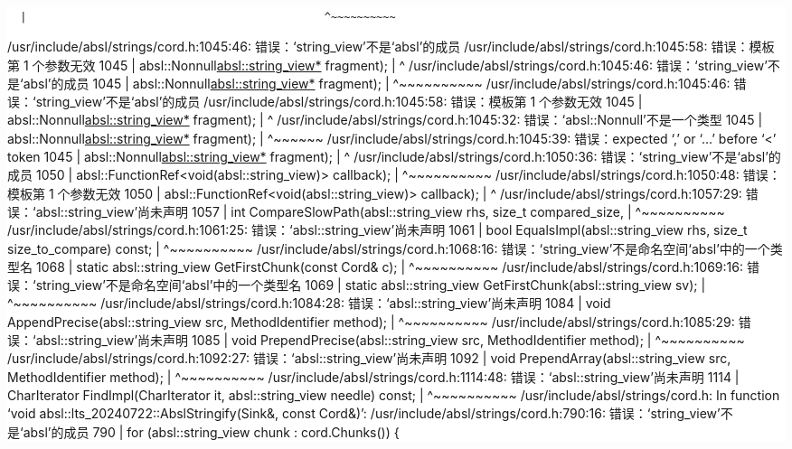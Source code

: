       |                                              ^~~~~~~~~~~
/usr/include/absl/strings/cord.h:1045:46: 错误：‘string_view’不是‘absl’的成员
/usr/include/absl/strings/cord.h:1045:58: 错误：模板第 1 个参数无效
 1045 |                          absl::Nonnull<absl::string_view*> fragment);
      |                                                          ^
/usr/include/absl/strings/cord.h:1045:46: 错误：‘string_view’不是‘absl’的成员
 1045 |                          absl::Nonnull<absl::string_view*> fragment);
      |                                              ^~~~~~~~~~~
/usr/include/absl/strings/cord.h:1045:46: 错误：‘string_view’不是‘absl’的成员
/usr/include/absl/strings/cord.h:1045:58: 错误：模板第 1 个参数无效
 1045 |                          absl::Nonnull<absl::string_view*> fragment);
      |                                                          ^
/usr/include/absl/strings/cord.h:1045:32: 错误：‘absl::Nonnull’不是一个类型
 1045 |                          absl::Nonnull<absl::string_view*> fragment);
      |                                ^~~~~~~
/usr/include/absl/strings/cord.h:1045:39: 错误：expected ‘,’ or ‘...’ before ‘<’ token
 1045 |                          absl::Nonnull<absl::string_view*> fragment);
      |                                       ^
/usr/include/absl/strings/cord.h:1050:36: 错误：‘string_view’不是‘absl’的成员
 1050 |       absl::FunctionRef<void(absl::string_view)> callback);
      |                                    ^~~~~~~~~~~
/usr/include/absl/strings/cord.h:1050:48: 错误：模板第 1 个参数无效
 1050 |       absl::FunctionRef<void(absl::string_view)> callback);
      |                                                ^
/usr/include/absl/strings/cord.h:1057:29: 错误：‘absl::string_view’尚未声明
 1057 |   int CompareSlowPath(absl::string_view rhs, size_t compared_size,
      |                             ^~~~~~~~~~~
/usr/include/absl/strings/cord.h:1061:25: 错误：‘absl::string_view’尚未声明
 1061 |   bool EqualsImpl(absl::string_view rhs, size_t size_to_compare) const;
      |                         ^~~~~~~~~~~
/usr/include/absl/strings/cord.h:1068:16: 错误：‘string_view’不是命名空间‘absl’中的一个类型名
 1068 |   static absl::string_view GetFirstChunk(const Cord& c);
      |                ^~~~~~~~~~~
/usr/include/absl/strings/cord.h:1069:16: 错误：‘string_view’不是命名空间‘absl’中的一个类型名
 1069 |   static absl::string_view GetFirstChunk(absl::string_view sv);
      |                ^~~~~~~~~~~
/usr/include/absl/strings/cord.h:1084:28: 错误：‘absl::string_view’尚未声明
 1084 |   void AppendPrecise(absl::string_view src, MethodIdentifier method);
      |                            ^~~~~~~~~~~
/usr/include/absl/strings/cord.h:1085:29: 错误：‘absl::string_view’尚未声明
 1085 |   void PrependPrecise(absl::string_view src, MethodIdentifier method);
      |                             ^~~~~~~~~~~
/usr/include/absl/strings/cord.h:1092:27: 错误：‘absl::string_view’尚未声明
 1092 |   void PrependArray(absl::string_view src, MethodIdentifier method);
      |                           ^~~~~~~~~~~
/usr/include/absl/strings/cord.h:1114:48: 错误：‘absl::string_view’尚未声明
 1114 |   CharIterator FindImpl(CharIterator it, absl::string_view needle) const;
      |                                                ^~~~~~~~~~~
/usr/include/absl/strings/cord.h: In function ‘void absl::lts_20240722::AbslStringify(Sink&, const Cord&)’:
/usr/include/absl/strings/cord.h:790:16: 错误：‘string_view’不是‘absl’的成员
  790 |     for (absl::string_view chunk : cord.Chunks()) {